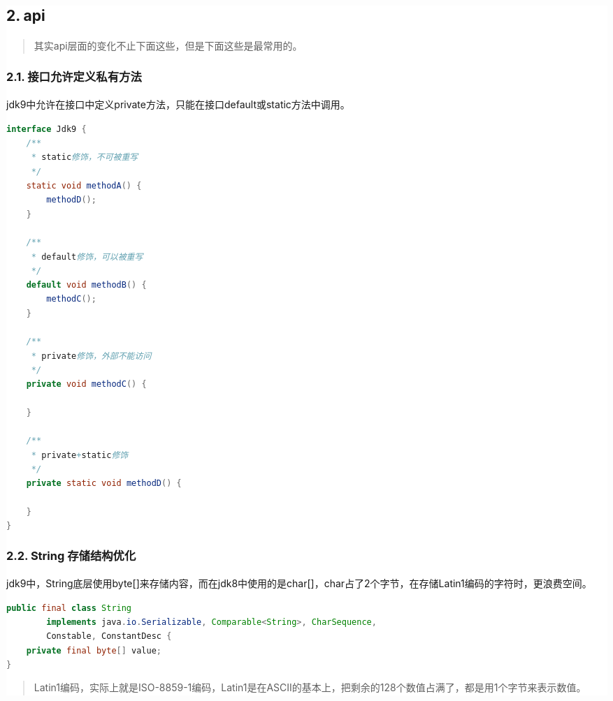 ## 2. api

> 其实api层面的变化不止下面这些，但是下面这些是最常用的。

### 2.1. 接口允许定义私有方法

jdk9中允许在接口中定义private方法，只能在接口default或static方法中调用。

```java
interface Jdk9 {
    /**
     * static修饰，不可被重写
     */
    static void methodA() {
        methodD();
    }

    /**
     * default修饰，可以被重写
     */
    default void methodB() {
        methodC();
    }

    /**
     * private修饰，外部不能访问
     */
    private void methodC() {

    }

    /**
     * private+static修饰
     */
    private static void methodD() {

    }
}
```

### 2.2. String 存储结构优化

jdk9中，String底层使用byte[]来存储内容，而在jdk8中使用的是char[]，char占了2个字节，在存储Latin1编码的字符时，更浪费空间。

```java
public final class String
        implements java.io.Serializable, Comparable<String>, CharSequence,
        Constable, ConstantDesc {
    private final byte[] value;
}
```

> Latin1编码，实际上就是ISO-8859-1编码，Latin1是在ASCII的基本上，把剩余的128个数值占满了，都是用1个字节来表示数值。
